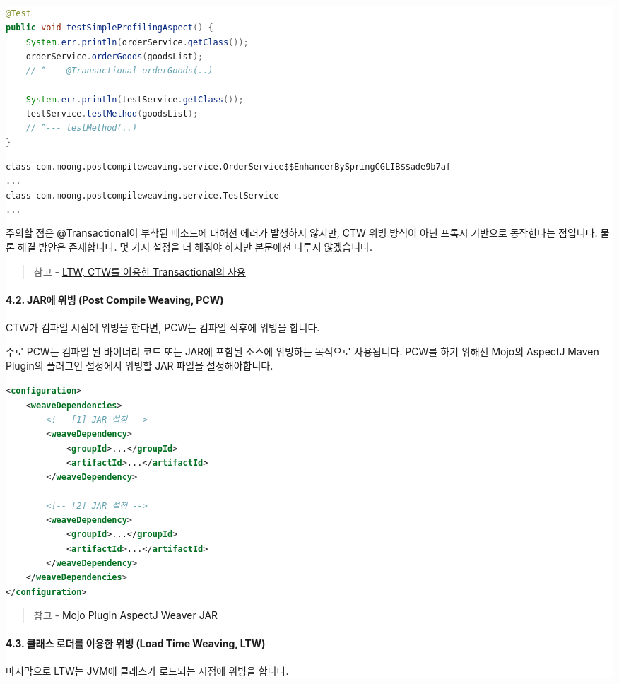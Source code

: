 ``` java
@Test
public void testSimpleProfilingAspect() {
    System.err.println(orderService.getClass());
    orderService.orderGoods(goodsList);
    // ^--- @Transactional orderGoods(..)

    System.err.println(testService.getClass());
    testService.testMethod(goodsList);
    // ^--- testMethod(..)
}
```
``` html
class com.moong.postcompileweaving.service.OrderService$$EnhancerBySpringCGLIB$$ade9b7af
...
class com.moong.postcompileweaving.service.TestService
...
```

주의할 점은 @Transactional이 부착된 메소드에 대해선 에러가 발생하지 않지만, CTW 위빙 방식이 아닌 프록시 기반으로 동작한다는 점입니다. 물론 해결 방안은 존재합니다. 몇 가지 설정을 더 해줘야 하지만 본문에선 다루지 않겠습니다.

>참고 - [LTW, CTW를 이용한 Transactional의 사용](https://netframework.tistory.com/entry/LTW-CTW%EB%A5%BC-%EC%9D%B4%EC%9A%A9%ED%95%9C-Transactional%EC%9D%98-%EC%82%AC%EC%9A%A9)

#### 4.2. JAR에 위빙 (Post Compile Weaving, PCW)

CTW가 컴파일 시점에 위빙을 한다면, PCW는 컴파일 직후에 위빙을 합니다.

주로 PCW는 컴파일 된 바이너리 코드 또는 JAR에 포함된 소스에 위빙하는 목적으로 사용됩니다. PCW를 하기 위해선 Mojo의 AspectJ Maven Plugin의 플러그인 설정에서 위빙할 JAR 파일을 설정해야합니다.

``` xml
<configuration>
    <weaveDependencies>
        <!-- [1] JAR 설정 -->
        <weaveDependency>
            <groupId>...</groupId>
            <artifactId>...</artifactId>
        </weaveDependency>

        <!-- [2] JAR 설정 -->
        <weaveDependency>
            <groupId>...</groupId>
            <artifactId>...</artifactId>
        </weaveDependency>
    </weaveDependencies>
</configuration>
```
> 참고 - [Mojo Plugin AspectJ Weaver JAR ](http://www.mojohaus.org/aspectj-maven-plugin/examples/weaveJars.html)

#### 4.3. 클래스 로더를 이용한 위빙 (Load Time Weaving, LTW)

마지막으로 LTW는 JVM에 클래스가 로드되는 시점에 위빙을 합니다.
